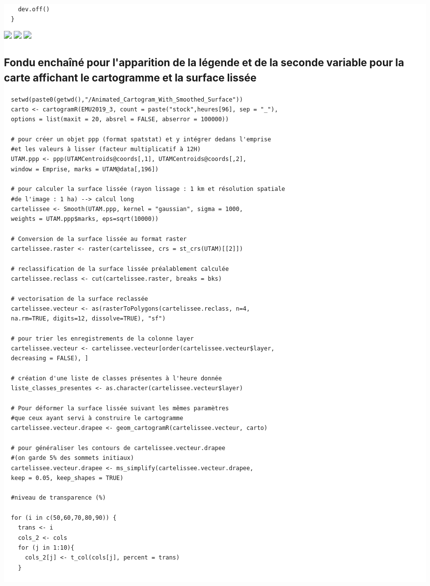 ```{r}
    dev.off()
  }
```
![](https://i.imgur.com/6Uasnvo.png)
![](https://i.imgur.com/5qv77fk.png)
![](https://i.imgur.com/6gZXNdG.png)


## Fondu enchaîné pour l'apparition de la légende et de la seconde variable pour la carte affichant le cartogramme et la surface lissée

```{r}
  setwd(paste0(getwd(),"/Animated_Cartogram_With_Smoothed_Surface"))
  carto <- cartogramR(EMU2019_3, count = paste("stock",heures[96], sep = "_"), 
  options = list(maxit = 20, absrel = FALSE, abserror = 100000))

  # pour créer un objet ppp (format spatstat) et y intégrer dedans l'emprise 
  #et les valeurs à lisser (facteur multiplicatif à 12H)
  UTAM.ppp <- ppp(UTAMCentroids@coords[,1], UTAMCentroids@coords[,2], 
  window = Emprise, marks = UTAM@data[,196])
  
  # pour calculer la surface lissée (rayon lissage : 1 km et résolution spatiale 
  #de l'image : 1 ha) --> calcul long
  cartelissee <- Smooth(UTAM.ppp, kernel = "gaussian", sigma = 1000, 
  weights = UTAM.ppp$marks, eps=sqrt(10000))
  
  # Conversion de la surface lissée au format raster
  cartelissee.raster <- raster(cartelissee, crs = st_crs(UTAM)[[2]])
  
  # reclassification de la surface lissée préalablement calculée
  cartelissee.reclass <- cut(cartelissee.raster, breaks = bks)
  
  # vectorisation de la surface reclassée
  cartelissee.vecteur <- as(rasterToPolygons(cartelissee.reclass, n=4, 
  na.rm=TRUE, digits=12, dissolve=TRUE), "sf")
  
  # pour trier les enregistrements de la colonne layer
  cartelissee.vecteur <- cartelissee.vecteur[order(cartelissee.vecteur$layer, 
  decreasing = FALSE), ]
  
  # création d'une liste de classes présentes à l'heure donnée
  liste_classes_presentes <- as.character(cartelissee.vecteur$layer)
  
  # Pour déformer la surface lissée suivant les mêmes paramètres 
  #que ceux ayant servi à construire le cartogramme
  cartelissee.vecteur.drapee <- geom_cartogramR(cartelissee.vecteur, carto)
  
  # pour généraliser les contours de cartelissee.vecteur.drapee 
  #(on garde 5% des sommets initiaux)
  cartelissee.vecteur.drapee <- ms_simplify(cartelissee.vecteur.drapee, 
  keep = 0.05, keep_shapes = TRUE)
  
  #niveau de transparence (%)
  
  for (i in c(50,60,70,80,90)) {
    trans <- i
    cols_2 <- cols
    for (j in 1:10){
      cols_2[j] <- t_col(cols[j], percent = trans)
    }
    
```